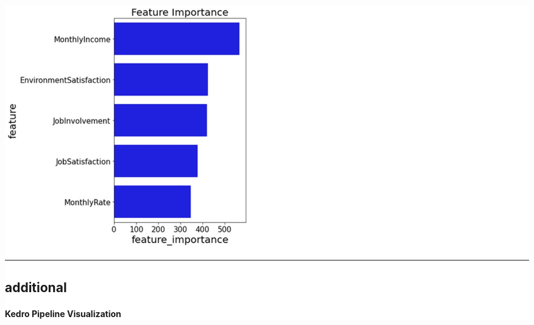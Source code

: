 <img src="img/feature_importance.jpg" alt="metode" width="400"/>

---
## additional

**Kedro Pipeline Visualization**
